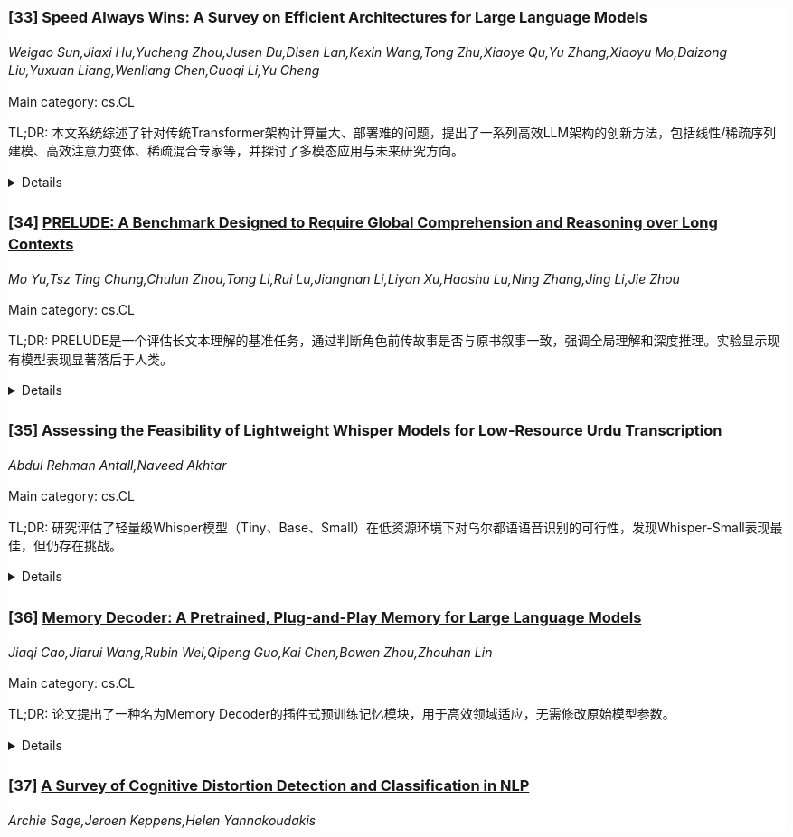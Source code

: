 ### [33] [Speed Always Wins: A Survey on Efficient Architectures for Large Language Models](https://arxiv.org/abs/2508.09834)
*Weigao Sun,Jiaxi Hu,Yucheng Zhou,Jusen Du,Disen Lan,Kexin Wang,Tong Zhu,Xiaoye Qu,Yu Zhang,Xiaoyu Mo,Daizong Liu,Yuxuan Liang,Wenliang Chen,Guoqi Li,Yu Cheng*

Main category: cs.CL

TL;DR: 本文系统综述了针对传统Transformer架构计算量大、部署难的问题，提出了一系列高效LLM架构的创新方法，包括线性/稀疏序列建模、高效注意力变体、稀疏混合专家等，并探讨了多模态应用与未来研究方向。


<details><summary>Details</summary></details>


### [34] [PRELUDE: A Benchmark Designed to Require Global Comprehension and Reasoning over Long Contexts](https://arxiv.org/abs/2508.09848)
*Mo Yu,Tsz Ting Chung,Chulun Zhou,Tong Li,Rui Lu,Jiangnan Li,Liyan Xu,Haoshu Lu,Ning Zhang,Jing Li,Jie Zhou*

Main category: cs.CL

TL;DR: PRELUDE是一个评估长文本理解的基准任务，通过判断角色前传故事是否与原书叙事一致，强调全局理解和深度推理。实验显示现有模型表现显著落后于人类。


<details><summary>Details</summary></details>


### [35] [Assessing the Feasibility of Lightweight Whisper Models for Low-Resource Urdu Transcription](https://arxiv.org/abs/2508.09865)
*Abdul Rehman Antall,Naveed Akhtar*

Main category: cs.CL

TL;DR: 研究评估了轻量级Whisper模型（Tiny、Base、Small）在低资源环境下对乌尔都语语音识别的可行性，发现Whisper-Small表现最佳，但仍存在挑战。


<details><summary>Details</summary></details>


### [36] [Memory Decoder: A Pretrained, Plug-and-Play Memory for Large Language Models](https://arxiv.org/abs/2508.09874)
*Jiaqi Cao,Jiarui Wang,Rubin Wei,Qipeng Guo,Kai Chen,Bowen Zhou,Zhouhan Lin*

Main category: cs.CL

TL;DR: 论文提出了一种名为Memory Decoder的插件式预训练记忆模块，用于高效领域适应，无需修改原始模型参数。


<details><summary>Details</summary></details>


### [37] [A Survey of Cognitive Distortion Detection and Classification in NLP](https://arxiv.org/abs/2508.09878)
*Archie Sage,Jeroen Keppens,Helen Yannakoudakis*
